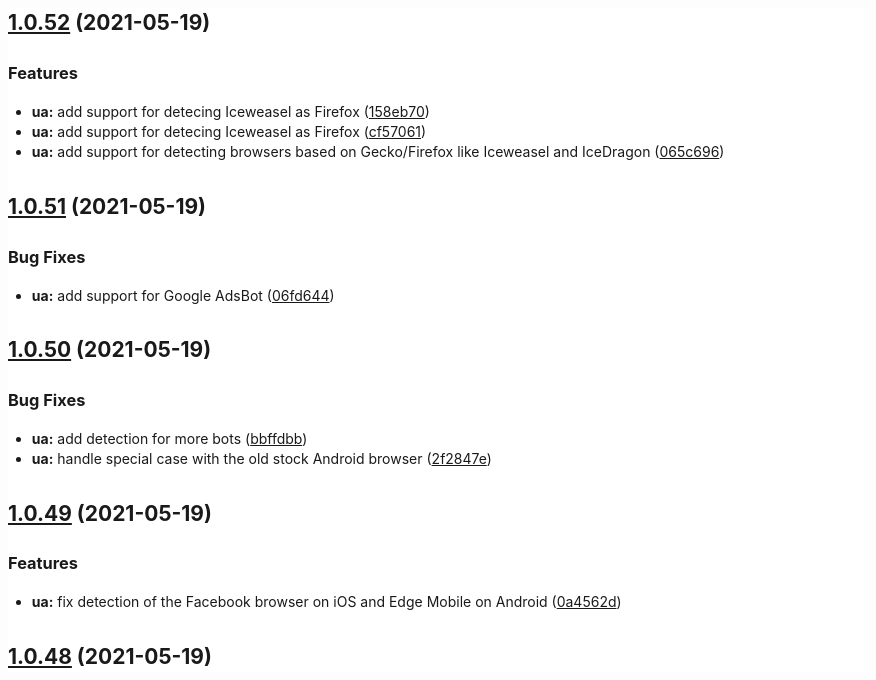 

## [1.0.52](https://github.com/wessberg/browserslist-generator/compare/v1.0.51...v1.0.52) (2021-05-19)


### Features

* **ua:** add support for detecing Iceweasel as Firefox ([158eb70](https://github.com/wessberg/browserslist-generator/commit/158eb7029af465357d0e4a645d6f02426e329c97))
* **ua:** add support for detecing Iceweasel as Firefox ([cf57061](https://github.com/wessberg/browserslist-generator/commit/cf5706130ff223eda101676591161b3eb69cbeec))
* **ua:** add support for detecting browsers based on Gecko/Firefox like Iceweasel and IceDragon ([065c696](https://github.com/wessberg/browserslist-generator/commit/065c696572be7de741cde8f564283b4b1cb7cf44))



## [1.0.51](https://github.com/wessberg/browserslist-generator/compare/v1.0.50...v1.0.51) (2021-05-19)


### Bug Fixes

* **ua:** add support for Google AdsBot ([06fd644](https://github.com/wessberg/browserslist-generator/commit/06fd64462056570f3538563a5d224908e4a08934))



## [1.0.50](https://github.com/wessberg/browserslist-generator/compare/v1.0.49...v1.0.50) (2021-05-19)


### Bug Fixes

* **ua:** add detection for more bots ([bbffdbb](https://github.com/wessberg/browserslist-generator/commit/bbffdbb16251c8ff4e0f3c45c1e5bfb5768db543))
* **ua:** handle special case with the old stock Android browser ([2f2847e](https://github.com/wessberg/browserslist-generator/commit/2f2847e0f4dfbca095fe169e286250b277d48728))



## [1.0.49](https://github.com/wessberg/browserslist-generator/compare/v1.0.48...v1.0.49) (2021-05-19)


### Features

* **ua:** fix detection of the Facebook browser on iOS and Edge Mobile on Android ([0a4562d](https://github.com/wessberg/browserslist-generator/commit/0a4562d2fa304fe7f18ed9e7bbe300c296e6b5e5))



## [1.0.48](https://github.com/wessberg/browserslist-generator/compare/v1.0.47...v1.0.48) (2021-05-19)
